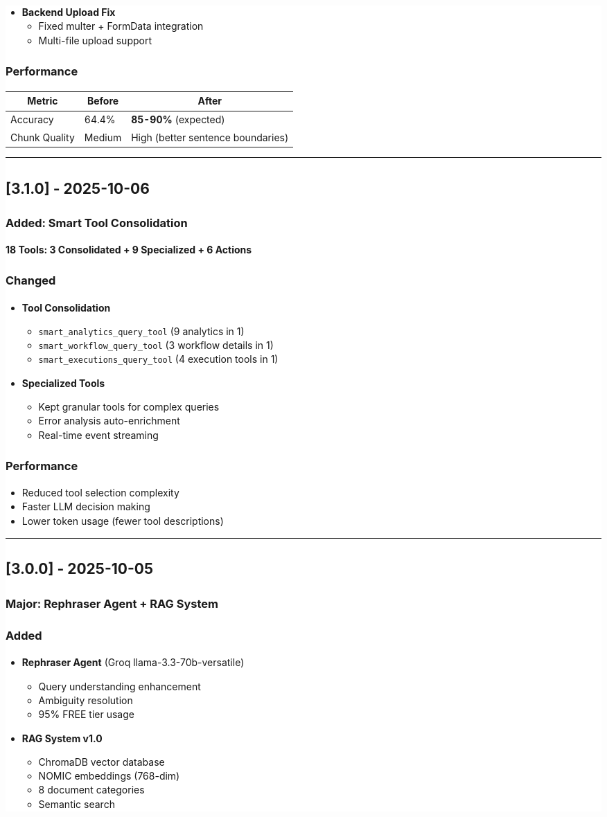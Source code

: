 - **Backend Upload Fix**
  - Fixed multer + FormData integration
  - Multi-file upload support

### Performance

| Metric | Before | After |
|--------|--------|-------|
| Accuracy | 64.4% | **85-90%** (expected) |
| Chunk Quality | Medium | High (better sentence boundaries) |

---

## [3.1.0] - 2025-10-06

### Added: Smart Tool Consolidation

**18 Tools: 3 Consolidated + 9 Specialized + 6 Actions**

### Changed

- **Tool Consolidation**
  - `smart_analytics_query_tool` (9 analytics in 1)
  - `smart_workflow_query_tool` (3 workflow details in 1)
  - `smart_executions_query_tool` (4 execution tools in 1)

- **Specialized Tools**
  - Kept granular tools for complex queries
  - Error analysis auto-enrichment
  - Real-time event streaming

### Performance

- Reduced tool selection complexity
- Faster LLM decision making
- Lower token usage (fewer tool descriptions)

---

## [3.0.0] - 2025-10-05

### Major: Rephraser Agent + RAG System

### Added

- **Rephraser Agent** (Groq llama-3.3-70b-versatile)
  - Query understanding enhancement
  - Ambiguity resolution
  - 95% FREE tier usage

- **RAG System v1.0**
  - ChromaDB vector database
  - NOMIC embeddings (768-dim)
  - 8 document categories
  - Semantic search
